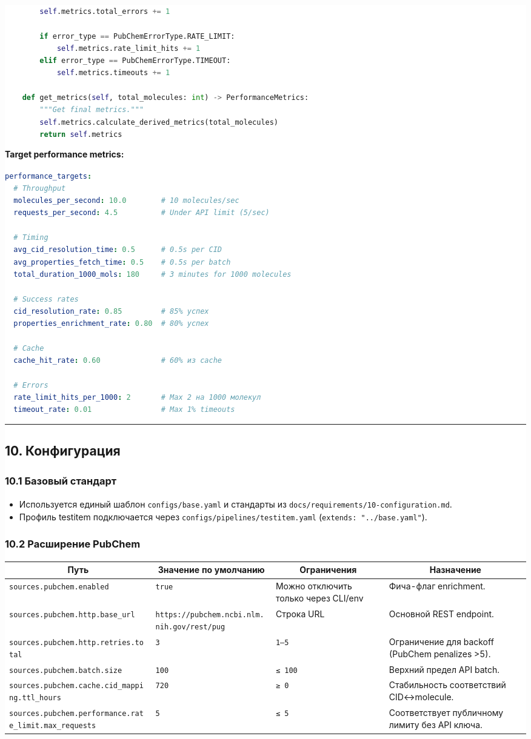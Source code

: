 ```python
        self.metrics.total_errors += 1
        
        if error_type == PubChemErrorType.RATE_LIMIT:
            self.metrics.rate_limit_hits += 1
        elif error_type == PubChemErrorType.TIMEOUT:
            self.metrics.timeouts += 1
    
    def get_metrics(self, total_molecules: int) -> PerformanceMetrics:
        """Get final metrics."""
        self.metrics.calculate_derived_metrics(total_molecules)
        return self.metrics
```

**Target performance metrics:**

```yaml
performance_targets:
  # Throughput
  molecules_per_second: 10.0        # 10 molecules/sec
  requests_per_second: 4.5          # Under API limit (5/sec)
  
  # Timing
  avg_cid_resolution_time: 0.5      # 0.5s per CID
  avg_properties_fetch_time: 0.5    # 0.5s per batch
  total_duration_1000_mols: 180     # 3 minutes for 1000 molecules
  
  # Success rates
  cid_resolution_rate: 0.85         # 85% успех
  properties_enrichment_rate: 0.80  # 80% успех
  
  # Cache
  cache_hit_rate: 0.60              # 60% из cache
  
  # Errors
  rate_limit_hits_per_1000: 2       # Max 2 на 1000 молекул
  timeout_rate: 0.01                # Max 1% timeouts
```

---

## 10. Конфигурация

### 10.1 Базовый стандарт

- Используется единый шаблон `configs/base.yaml` и стандарты из `docs/requirements/10-configuration.md`.
- Профиль testitem подключается через `configs/pipelines/testitem.yaml` (`extends: "../base.yaml"`).

### 10.2 Расширение PubChem

| Путь | Значение по умолчанию | Ограничения | Назначение |
|------|-----------------------|-------------|------------|
| `sources.pubchem.enabled` | `true` | Можно отключить только через CLI/env | Фича-флаг enrichment. |
| `sources.pubchem.http.base_url` | `https://pubchem.ncbi.nlm.nih.gov/rest/pug` | Строка URL | Основной REST endpoint. |
| `sources.pubchem.http.retries.total` | `3` | `1–5` | Ограничение для backoff (PubChem penalizes >5). |
| `sources.pubchem.batch.size` | `100` | `≤ 100` | Верхний предел API batch. |
| `sources.pubchem.cache.cid_mapping.ttl_hours` | `720` | `≥ 0` | Стабильность соответствий CID↔molecule. |
| `sources.pubchem.performance.rate_limit.max_requests` | `5` | `≤ 5` | Соответствует публичному лимиту без API ключа. |